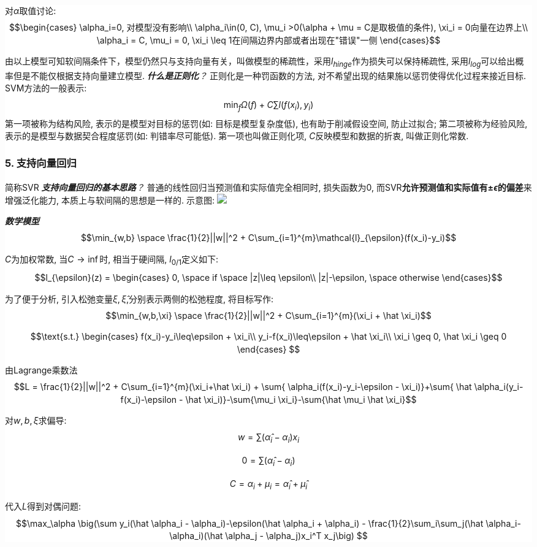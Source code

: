 对$\alpha$取值讨论:
$$\begin{cases}
    \alpha_i=0, 对模型没有影响\\
    \alpha_i\in(0, C), \mu_i >0(\alpha + \mu = C是取极值的条件), \xi_i = 0向量在边界上\\
    \alpha_i = C, \mu_i = 0, \xi_i \leq 1在间隔边界内部或者出现在"错误"一侧
\end{cases}$$

由以上模型可知软间隔条件下，模型仍然只与支持向量有关，叫做模型的稀疏性，采用$l_{hinge}$作为损失可以保持稀疏性, 采用$l_{log}$可以给出概率但是不能仅根据支持向量建立模型.
***什么是正则化**？*
正则化是一种罚函数的方法, 对不希望出现的结果施以惩罚使得优化过程来接近目标.
$\text{SVM}$方法的一般表示:
$$\min_{f} \Omega(f) + C\sum l(f(x_i), y_i)$$
第一项被称为结构风险, 表示的是模型对目标的惩罚(如: 目标是模型复杂度低), 也有助于削减假设空间, 防止过拟合; 第二项被称为经验风险, 表示的是模型与数据契合程度惩罚(如: 判错率尽可能低).
第一项也叫做正则化项, $C$反映模型和数据的折衷, 叫做正则化常数.

### 5. 支持向量回归
简称$\text{SVR}$
***支持向量回归的基本思路**？*
普通的线性回归当预测值和实际值完全相同时, 损失函数为0, 而SVR**允许预测值和实际值有$\pm\epsilon$的偏差**来增强泛化能力, 本质上与软间隔的思想是一样的.
示意图:
![](https://ars.els-cdn.com/content/image/1-s2.0-S0925231216305689-gr1.jpg)

***数学模型***
$$\min_{w,b} \space \frac{1}{2}||w||^2 + C\sum_{i=1}^{m}\mathcal{l}_{\epsilon}(f(x_i)-y_i)$$

$C$为加权常数, 当$C\rightarrow\inf$时, 相当于硬间隔, $l_{0/1}$定义如下:
$$l_{\epsilon}(z) = \begin{cases}
0, \space if \space |z|\leq \epsilon\\
|z|-\epsilon, \space otherwise
\end{cases}$$

为了便于分析, 引入松弛变量$\xi, \hat \xi$,分别表示两侧的松弛程度,   将目标写作:
$$\min_{w,b,\xi} \space \frac{1}{2}||w||^2 + C\sum_{i=1}^{m}(\xi_i + \hat \xi_i)$$

$$\text{s.t.} \begin{cases}
    f(x_i)-y_i\leq\epsilon + \xi_i\\
    y_i-f(x_i)\leq\epsilon + \hat \xi_i\\
    \xi_i \geq 0, \hat \xi_i \geq 0
\end{cases} $$

由Lagrange乘数法
$$L = \frac{1}{2}||w||^2 + C\sum_{i=1}^{m}(\xi_i+\hat \xi_i) + \sum{ \alpha_i(f(x_i)-y_i-\epsilon - \xi_i)}+\sum{ \hat \alpha_i(y_i-f(x_i)-\epsilon - \hat \xi_i)}-\sum{\mu_i \xi_i}-\sum{\hat \mu_i \hat \xi_i}$$

对$w,b,\xi$求偏导:
$$w = \sum(\hat \alpha_i-\alpha_i)x_i$$

$$0=\sum(\hat \alpha_i-\alpha_i)$$

$$C=\alpha_i + \mu_i=\hat \alpha_i + \hat \mu_i$$

代入$L$得到对偶问题:
$$\max_\alpha \big(\sum y_i(\hat \alpha_i - \alpha_i)-\epsilon(\hat \alpha_i + \alpha_i) - \frac{1}{2}\sum_i\sum_j(\hat \alpha_i-\alpha_i)(\hat \alpha_j - \alpha_j)x_i^T x_j\big)
$$
